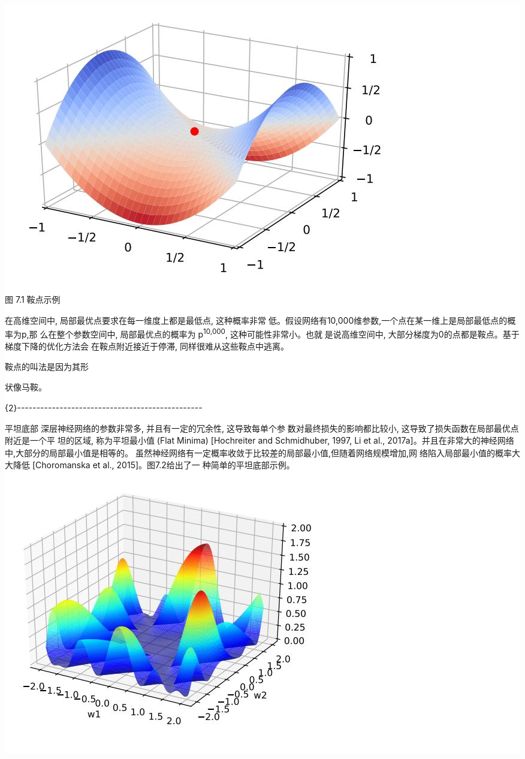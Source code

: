 ![](_page_1_Figure_9.jpeg)

图 7.1 鞍点示例

在高维空间中, 局部最优点要求在每一维度上都是最低点, 这种概率非常 低。假设网络有10,000维参数,一个点在某一维上是局部最低点的概率为p,那 么在整个参数空间中, 局部最优点的概率为 p<sup>10,000</sup>, 这种可能性非常小。也就 是说高维空间中, 大部分梯度为0的点都是鞍点。基于梯度下降的优化方法会 在鞍点附近接近于停滞, 同样很难从这些鞍点中逃离。

鞍点的叫法是因为其形

状像马鞍。

{2}------------------------------------------------

平坦底部 深层神经网络的参数非常多, 并且有一定的冗余性, 这导致每单个参 数对最终损失的影响都比较小, 这导致了损失函数在局部最优点附近是一个平 坦的区域, 称为平坦最小值 (Flat Minima) [Hochreiter and Schmidhuber, 1997, Li et al., 2017a]。并且在非常大的神经网络中,大部分的局部最小值是相等的。 虽然神经网络有一定概率收敛于比较差的局部最小值,但随着网络规模增加,网 络陷入局部最小值的概率大大降低 [Choromanska et al., 2015]。图7.2给出了一 种简单的平坦底部示例。

![](_page_2_Figure_3.jpeg)
